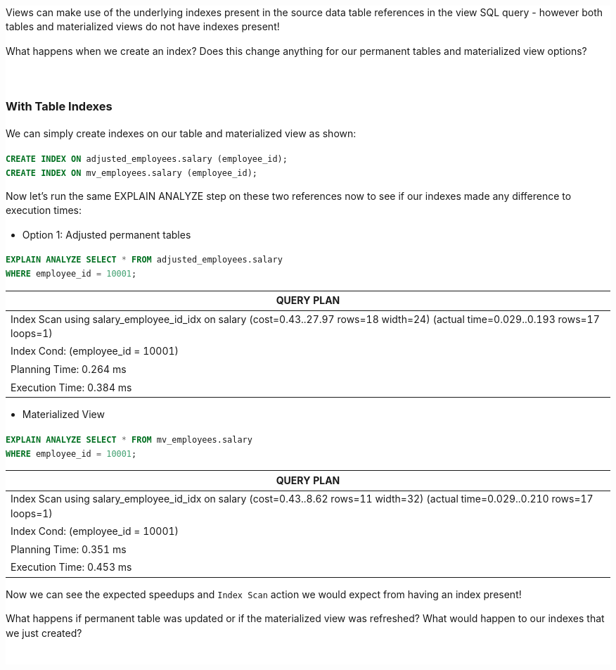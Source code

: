 Views can make use of the underlying indexes present in the source data table references in the view SQL query - however both tables and materialized views do not have indexes present!

What happens when we create an index? Does this change anything for our permanent tables and materialized view options?

<br>

### **With Table Indexes**
We can simply create indexes on our table and materialized view as shown:

```sql
CREATE INDEX ON adjusted_employees.salary (employee_id);
CREATE INDEX ON mv_employees.salary (employee_id);
```
Now let’s run the same EXPLAIN ANALYZE step on these two references now to see if our indexes made any difference to execution times:

- Option 1: Adjusted permanent tables
```sql
EXPLAIN ANALYZE SELECT * FROM adjusted_employees.salary
WHERE employee_id = 10001;
```

|QUERY PLAN|
|-----|
|Index Scan using salary_employee_id_idx on salary (cost=0.43..27.97 rows=18 width=24) (actual time=0.029..0.193 rows=17 loops=1)|
|Index Cond: (employee_id = 10001)|
|Planning Time: 0.264 ms|
|Execution Time: 0.384 ms|

- Materialized View
```sql
EXPLAIN ANALYZE SELECT * FROM mv_employees.salary
WHERE employee_id = 10001;
```

|QUERY PLAN|
|-----|
|Index Scan using salary_employee_id_idx on salary (cost=0.43..8.62 rows=11 width=32) (actual time=0.029..0.210 rows=17 loops=1)|
|Index Cond: (employee_id = 10001)|
|Planning Time: 0.351 ms|
|Execution Time: 0.453 ms|

Now we can see the expected speedups and `Index Scan` action we would expect from having an index present!

What happens if permanent table was updated or if the materialized view was refreshed? What would happen to our indexes that we just created?

<br>
